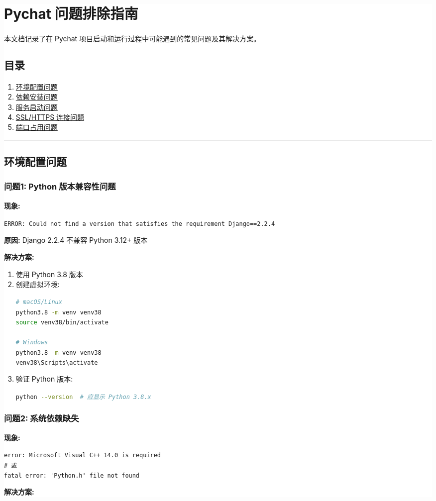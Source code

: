 # Pychat 问题排除指南

本文档记录了在 Pychat 项目启动和运行过程中可能遇到的常见问题及其解决方案。

## 目录

1. [环境配置问题](#环境配置问题)
2. [依赖安装问题](#依赖安装问题)
3. [服务启动问题](#服务启动问题)
4. [SSL/HTTPS 连接问题](#sslhttps-连接问题)
5. [端口占用问题](#端口占用问题)

---

## 环境配置问题

### 问题1: Python 版本兼容性问题

**现象:**
```
ERROR: Could not find a version that satisfies the requirement Django==2.2.4
```

**原因:** Django 2.2.4 不兼容 Python 3.12+ 版本

**解决方案:**
1. 使用 Python 3.8 版本
2. 创建虚拟环境:
   ```bash
   # macOS/Linux
   python3.8 -m venv venv38
   source venv38/bin/activate
   
   # Windows
   python3.8 -m venv venv38
   venv38\Scripts\activate
   ```
3. 验证 Python 版本:
   ```bash
   python --version  # 应显示 Python 3.8.x
   ```

### 问题2: 系统依赖缺失

**现象:**
```
error: Microsoft Visual C++ 14.0 is required
# 或
fatal error: 'Python.h' file not found
```

**解决方案:**
